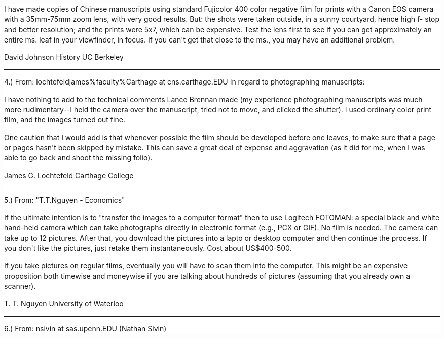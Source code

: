 I have made copies of Chinese manuscripts using standard
Fujicolor 400 color negative film for prints with a Canon EOS
camera with a 35mm-75mm zoom lens, with very good results.  But:
the shots were taken outside, in a sunny courtyard, hence high f-
stop and better resolution; and the prints were 5x7, which can be
expensive.  Test the lens first to see if you can get
approximately an entire ms. leaf in your viewfinder, in focus.
If you can't get that close to the ms., you may have an
additional problem.

David Johnson
History
UC Berkeley
*****************************************************************
4.)
From: lochtefeldjames%faculty%Carthage at cns.carthage.EDU
In regard to photographing manuscripts:

I have nothing to add to the technical comments Lance Brennan
made (my experience photographing manuscripts was much more
rudimentary--I held the camera over the manuscript, tried not to
move, and clicked the shutter).  I used ordinary color print
film, and the images turned out fine.

One caution that I would add is that whenever possible the film
should be developed before one leaves, to make sure that a page
or pages hasn't been skipped by mistake.  This can save a great
deal of expense and aggravation (as it did for me, when I was
able to go back and shoot the missing folio).

James G. Lochtefeld
Carthage College
*****************************************************************
5.)
From: "T.T.Nguyen - Economics" <nguyen2 at watserv1.uwaterloo.CA>

If the ultimate intention is to "transfer the images to a
computer format" then to use Logitech FOTOMAN: a special black
and white hand-held camera which can take photographs directly in
electronic format (e.g., PCX or GIF).  No film is needed.  The
camera can take up to 12 pictures.  After that, you download the
pictures into a lapto or desktop computer and then continue the
process.  If you don't like the pictures, just retake them
instantaneously.  Cost about US$400-500.

If you take pictures on regular films, eventually you will have
to scan them into the computer.  This might be an expensive
proposition both timewise and moneywise if you are talking about
hundreds of pictures (assuming that you already own a scanner).

T. T. Nguyen
University of Waterloo
*****************************************************************
6.)
From: nsivin at sas.upenn.EDU (Nathan Sivin)
